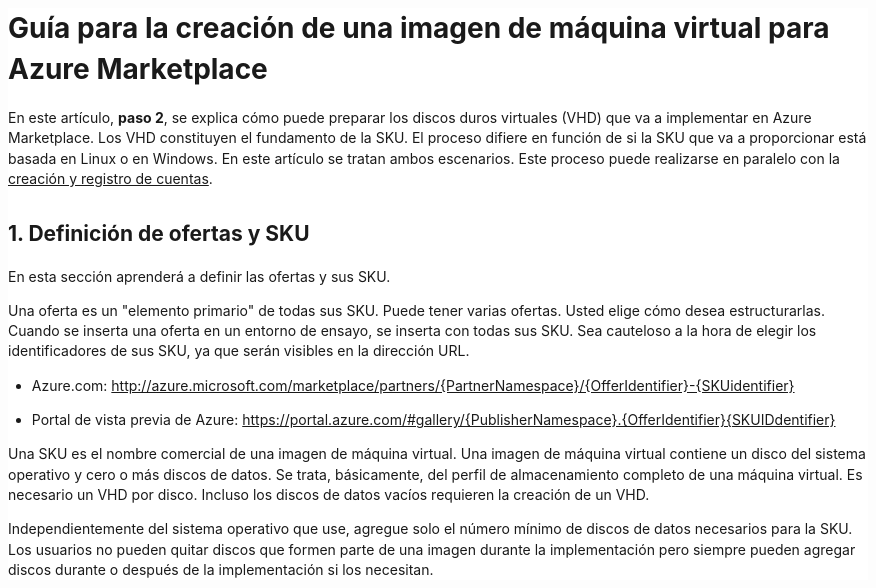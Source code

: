 <properties
   pageTitle="Creación de una imagen de máquina virtual para Azure Marketplace | Microsoft Azure"
   description="Instrucciones detalladas sobre cómo crear una imagen de máquina virtual para Azure Marketplace para que otros usuarios la compren."
   services="Azure Marketplace"
   documentationCenter=""
   authors="HannibalSII"
   manager=""
   editor=""/>

<tags
   ms.service="marketplace"
   ms.devlang="na"
   ms.topic="article"
   ms.tgt_pltfrm="Azure"
   ms.workload="na"
   ms.date="03/07/2016"
   ms.author="hascipio; v-divte"/>

# Guía para la creación de una imagen de máquina virtual para Azure Marketplace

En este artículo, **paso 2**, se explica cómo puede preparar los discos duros virtuales (VHD) que va a implementar en Azure Marketplace. Los VHD constituyen el fundamento de la SKU. El proceso difiere en función de si la SKU que va a proporcionar está basada en Linux o en Windows. En este artículo se tratan ambos escenarios. Este proceso puede realizarse en paralelo con la [creación y registro de cuentas][link-acct-creation].

## 1\. Definición de ofertas y SKU

En esta sección aprenderá a definir las ofertas y sus SKU.

Una oferta es un "elemento primario" de todas sus SKU. Puede tener varias ofertas. Usted elige cómo desea estructurarlas. Cuando se inserta una oferta en un entorno de ensayo, se inserta con todas sus SKU. Sea cauteloso a la hora de elegir los identificadores de sus SKU, ya que serán visibles en la dirección URL.

- Azure.com: http://azure.microsoft.com/marketplace/partners/{PartnerNamespace}/{OfferIdentifier}-{SKUidentifier}

- Portal de vista previa de Azure: https://portal.azure.com/#gallery/{PublisherNamespace}.{OfferIdentifier}{SKUIDdentifier}

Una SKU es el nombre comercial de una imagen de máquina virtual. Una imagen de máquina virtual contiene un disco del sistema operativo y cero o más discos de datos. Se trata, básicamente, del perfil de almacenamiento completo de una máquina virtual. Es necesario un VHD por disco. Incluso los discos de datos vacíos requieren la creación de un VHD.

Independientemente del sistema operativo que use, agregue solo el número mínimo de discos de datos necesarios para la SKU. Los usuarios no pueden quitar discos que formen parte de una imagen durante la implementación pero siempre pueden agregar discos durante o después de la implementación si los necesitan.


[img-acom-1]: media/marketplace-publishing-vm-image-creation/vm-image-acom-datacenter.png
[img-portal-vm-size]: media/marketplace-publishing-vm-image-creation/vm-image-portal-size.png
[img-portal-vm-create]: media/marketplace-publishing-vm-image-creation/vm-image-portal-create-vm.png
[img-portal-vm-location]: media/marketplace-publishing-vm-image-creation/vm-image-portal-location.png
[img-portal-vm-rdp]: media/marketplace-publishing-vm-image-creation/vm-image-portal-rdp.png
[img-azstg-add]: media/marketplace-publishing-vm-image-creation/vm-image-storage-add.png
[img-azstg-setup-1]: media/marketplace-publishing-vm-image-creation/vm-image-storage-setup.png
[img-azstg-setup-2]: media/marketplace-publishing-vm-image-creation/vm-image-storage-setup-2.png
[img-azstg-setup-3]: media/marketplace-publishing-vm-image-creation/vm-image-storage-setup-3.png
[img-azstg-setup-4]: media/marketplace-publishing-vm-image-creation/vm-image-storage-setup-4.png
[img-azstg-setup-5]: media/marketplace-publishing-vm-image-creation/vm-image-storage-setup-5.png
[img-azstg-setup-6]: media/marketplace-publishing-vm-image-creation/vm-image-storage-setup-6.png
[img-manage-vm-new]: media/marketplace-publishing-vm-image-creation/vm-image-manage-new.png
[img-manage-vm-select]: media/marketplace-publishing-vm-image-creation/vm-image-manage-select.png
[img-cert-vm-key-lnx]: media/marketplace-publishing-vm-image-creation/vm-image-certification-keyfile-linux.png
[img-cert-vm-pswd-lnx]: media/marketplace-publishing-vm-image-creation/vm-image-certification-password-linux.png
[img-cert-vm-pswd-win]: media/marketplace-publishing-vm-image-creation/vm-image-certification-password-win.png
[img-cert-vm-test-lnx]: media/marketplace-publishing-vm-image-creation/vm-image-certification-test-sample-linux.png
[img-cert-vm-test-win]: media/marketplace-publishing-vm-image-creation/vm-image-certification-test-sample-win.png
[img-cert-vm-results]: media/marketplace-publishing-vm-image-creation/vm-image-certification-results.png
[img-cert-vm-questionnaire]: media/marketplace-publishing-vm-image-creation/vm-image-certification-questionnaire.png
[img-cert-vm-questionnaire-2]: media/marketplace-publishing-vm-image-creation/vm-image-certification-questionnaire-2.png
[img-pubportal-vm-skus]: media/marketplace-publishing-vm-image-creation/vm-image-pubportal-skus.png
[img-pubportal-vm-skus-2]: media/marketplace-publishing-vm-image-creation/vm-image-pubportal-skus-2.png
[link-pushstaging]: marketplace-publishing-push-to-staging.md
[link-github-waagent]: https://github.com/Azure/WALinuxAgent
[link-azure-codeplex]: https://azurestorageexplorer.codeplex.com/
[link-azure-2]: ../storage/storage-dotnet-shared-access-signature-part-2.md
[link-azure-1]: ../storage/storage-dotnet-shared-access-signature-part-1.md
[link-msft-download]: http://www.microsoft.com/download/details.aspx?id=44299
[link-technet-3]: https://technet.microsoft.com/library/hh846766.aspx
[link-technet-2]: https://msdn.microsoft.com/library/dn495261.aspx
[link-azure-portal]: https://portal.azure.com
[link-pubportal]: https://publish.windowsazure.com
[link-sql-2014-ent]: http://azure.microsoft.com/marketplace/partners/microsoft/sqlserver2014enterprisewindowsserver2012r2/
[link-sql-2014-std]: http://azure.microsoft.com/marketplace/partners/microsoft/sqlserver2014standardwindowsserver2012r2/
[link-sql-2014-web]: http://azure.microsoft.com/marketplace/partners/microsoft/sqlserver2014webwindowsserver2012r2/
[link-sql-2012-ent]: http://azure.microsoft.com/marketplace/partners/microsoft/sqlserver2012sp2enterprisewindowsserver2012/
[link-sql-2012-std]: http://azure.microsoft.com/marketplace/partners/microsoft/sqlserver2012sp2standardwindowsserver2012/
[link-sql-2012-web]: http://azure.microsoft.com/marketplace/partners/microsoft/sqlserver2012sp2webwindowsserver2012/
[link-datactr-2012-r2]: http://azure.microsoft.com/marketplace/partners/microsoft/windowsserver2012r2datacenter/
[link-datactr-2012]: http://azure.microsoft.com/marketplace/partners/microsoft/windowsserver2012datacenter/
[link-datactr-2008-r2]: http://azure.microsoft.com/marketplace/partners/microsoft/windowsserver2008r2sp1/
[link-acct-creation]: marketplace-publishing-accounts-creation-registration.md
[link-azure-vm-1]: ./virtual-machines-linux-create-upload-vhd/
[link-technet-1]: https://technet.microsoft.com/library/hh848454.aspx
[link-azure-vm-2]: ./virtual-machines-linux-agent-user-guide/
[link-openssl]: https://www.openssl.org/
[link-intsvc]: http://www.microsoft.com/download/details.aspx?id=41554
[link-python]: https://www.python.org/